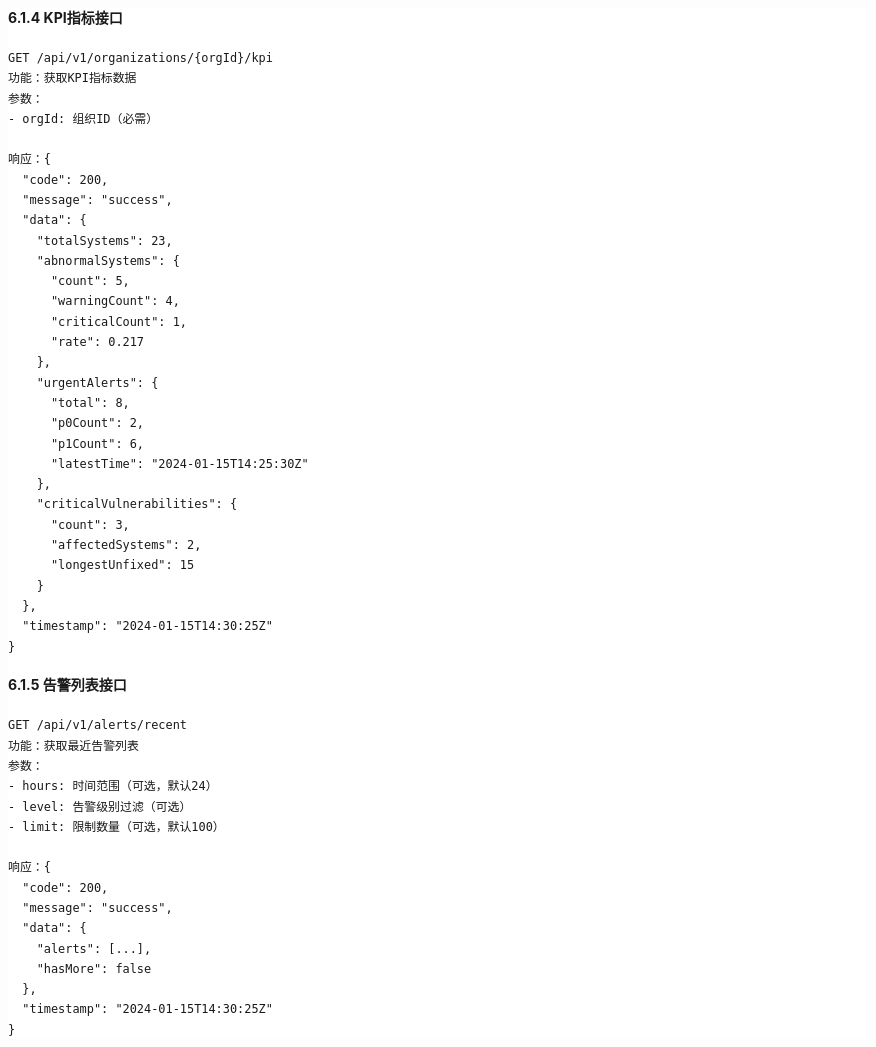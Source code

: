 #### 6.1.4 KPI指标接口
```
GET /api/v1/organizations/{orgId}/kpi
功能：获取KPI指标数据
参数：
- orgId: 组织ID（必需）

响应：{
  "code": 200,
  "message": "success",
  "data": {
    "totalSystems": 23,
    "abnormalSystems": {
      "count": 5,
      "warningCount": 4,
      "criticalCount": 1,
      "rate": 0.217
    },
    "urgentAlerts": {
      "total": 8,
      "p0Count": 2,
      "p1Count": 6,
      "latestTime": "2024-01-15T14:25:30Z"
    },
    "criticalVulnerabilities": {
      "count": 3,
      "affectedSystems": 2,
      "longestUnfixed": 15
    }
  },
  "timestamp": "2024-01-15T14:30:25Z"
}
```

#### 6.1.5 告警列表接口
```
GET /api/v1/alerts/recent
功能：获取最近告警列表
参数：
- hours: 时间范围（可选，默认24）
- level: 告警级别过滤（可选）
- limit: 限制数量（可选，默认100）

响应：{
  "code": 200,
  "message": "success",
  "data": {
    "alerts": [...],
    "hasMore": false
  },
  "timestamp": "2024-01-15T14:30:25Z"
}
```
